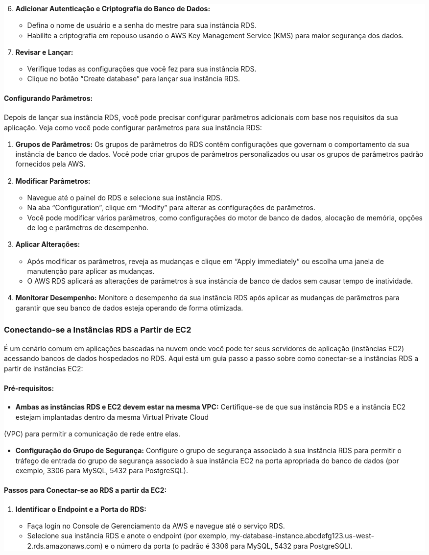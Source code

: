 6. **Adicionar Autenticação e Criptografia do Banco de Dados:**

    - Defina o nome de usuário e a senha do mestre para sua instância RDS.
    - Habilite a criptografia em repouso usando o AWS Key Management Service (KMS) para maior segurança dos dados.

7. **Revisar e Lançar:**

    - Verifique todas as configurações que você fez para sua instância RDS.
    - Clique no botão “Create database” para lançar sua instância RDS.

#### Configurando Parâmetros:

Depois de lançar sua instância RDS, você pode precisar configurar parâmetros adicionais com base nos requisitos da sua aplicação. Veja como você pode configurar parâmetros para sua instância RDS:

1. **Grupos de Parâmetros:** Os grupos de parâmetros do RDS contêm configurações que governam o comportamento da sua instância de banco de dados. Você pode criar grupos de parâmetros personalizados ou usar os grupos de parâmetros padrão fornecidos pela AWS.

2. **Modificar Parâmetros:**

    - Navegue até o painel do RDS e selecione sua instância RDS.
    - Na aba “Configuration”, clique em “Modify” para alterar as configurações de parâmetros.
    - Você pode modificar vários parâmetros, como configurações do motor de banco de dados, alocação de memória, opções de log e parâmetros de desempenho.

3. **Aplicar Alterações:**

    - Após modificar os parâmetros, reveja as mudanças e clique em “Apply immediately” ou escolha uma janela de manutenção para aplicar as mudanças.
    - O AWS RDS aplicará as alterações de parâmetros à sua instância de banco de dados sem causar tempo de inatividade.

4. **Monitorar Desempenho:** Monitore o desempenho da sua instância RDS após aplicar as mudanças de parâmetros para garantir que seu banco de dados esteja operando de forma otimizada.

### Conectando-se a Instâncias RDS a Partir de EC2

É um cenário comum em aplicações baseadas na nuvem onde você pode ter seus servidores de aplicação (instâncias EC2) acessando bancos de dados hospedados no RDS. Aqui está um guia passo a passo sobre como conectar-se a instâncias RDS a partir de instâncias EC2:

#### Pré-requisitos:

- **Ambas as instâncias RDS e EC2 devem estar na mesma VPC:** Certifique-se de que sua instância RDS e a instância EC2 estejam implantadas dentro da mesma Virtual Private Cloud

 (VPC) para permitir a comunicação de rede entre elas.
- **Configuração do Grupo de Segurança:** Configure o grupo de segurança associado à sua instância RDS para permitir o tráfego de entrada do grupo de segurança associado à sua instância EC2 na porta apropriada do banco de dados (por exemplo, 3306 para MySQL, 5432 para PostgreSQL).

#### Passos para Conectar-se ao RDS a partir da EC2:

1. **Identificar o Endpoint e a Porta do RDS:**

    - Faça login no Console de Gerenciamento da AWS e navegue até o serviço RDS.
    - Selecione sua instância RDS e anote o endpoint (por exemplo, my-database-instance.abcdefg123.us-west-2.rds.amazonaws.com) e o número da porta (o padrão é 3306 para MySQL, 5432 para PostgreSQL).
